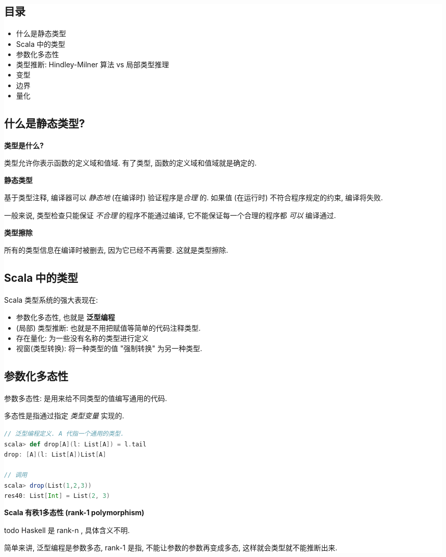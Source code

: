 ## 目录

+ 什么是静态类型
+ Scala 中的类型
+ 参数化多态性
+ 类型推断: Hindley-Milner 算法 vs 局部类型推理
+ 变型
+ 边界
+ 量化

## 什么是静态类型?

**类型是什么?**

类型允许你表示函数的定义域和值域. 有了类型, 函数的定义域和值域就是确定的.

**静态类型**

基于类型注释, 编译器可以 *静态地* (在编译时) 验证程序是*合理* 的. 如果值 (在运行时) 不符合程序规定的约束, 编译将失败.

一般来说, 类型检查只能保证 *不合理* 的程序不能通过编译, 它不能保证每一个合理的程序都 *可以* 编译通过.

**类型擦除**

所有的类型信息在编译时被删去, 因为它已经不再需要. 这就是类型擦除.

## Scala 中的类型

Scala 类型系统的强大表现在:

+ 参数化多态性, 也就是 **泛型编程**
+ (局部) 类型推断: 也就是不用把赋值等简单的代码注释类型.
+ 存在量化: 为一些没有名称的类型进行定义
+ 视窗(类型转换): 将一种类型的值 "强制转换" 为另一种类型.

## 参数化多态性

参数多态性: 是用来给不同类型的值编写通用的代码.

多态性是指通过指定 *类型变量* 实现的.

```scala
// 泛型编程定义. A 代指一个通用的类型.
scala> def drop[A](l: List[A]) = l.tail
drop: [A](l: List[A])List[A]

// 调用
scala> drop(List(1,2,3))
res40: List[Int] = List(2, 3)
```

**Scala 有秩1多态性 (rank-1 polymorphism)**

todo Haskell 是 rank-n , 具体含义不明.

简单来讲, 泛型编程是参数多态, rank-1 是指, 不能让参数的参数再变成多态, 这样就会类型就不能推断出来.


[静态类型的一个传统反对意见是，它有大量的语法开销。Scala通过 *类型推断* 来缓解这个问题。]: <> "语法开销指写起来麻烦."